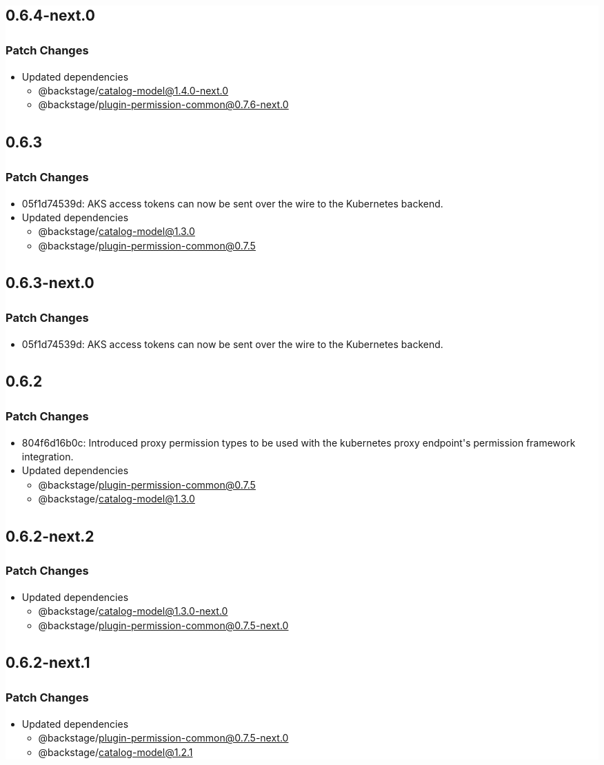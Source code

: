 ## 0.6.4-next.0

### Patch Changes

- Updated dependencies
  - @backstage/catalog-model@1.4.0-next.0
  - @backstage/plugin-permission-common@0.7.6-next.0

## 0.6.3

### Patch Changes

- 05f1d74539d: AKS access tokens can now be sent over the wire to the Kubernetes backend.
- Updated dependencies
  - @backstage/catalog-model@1.3.0
  - @backstage/plugin-permission-common@0.7.5

## 0.6.3-next.0

### Patch Changes

- 05f1d74539d: AKS access tokens can now be sent over the wire to the Kubernetes backend.

## 0.6.2

### Patch Changes

- 804f6d16b0c: Introduced proxy permission types to be used with the kubernetes proxy endpoint's permission framework integration.
- Updated dependencies
  - @backstage/plugin-permission-common@0.7.5
  - @backstage/catalog-model@1.3.0

## 0.6.2-next.2

### Patch Changes

- Updated dependencies
  - @backstage/catalog-model@1.3.0-next.0
  - @backstage/plugin-permission-common@0.7.5-next.0

## 0.6.2-next.1

### Patch Changes

- Updated dependencies
  - @backstage/plugin-permission-common@0.7.5-next.0
  - @backstage/catalog-model@1.2.1
